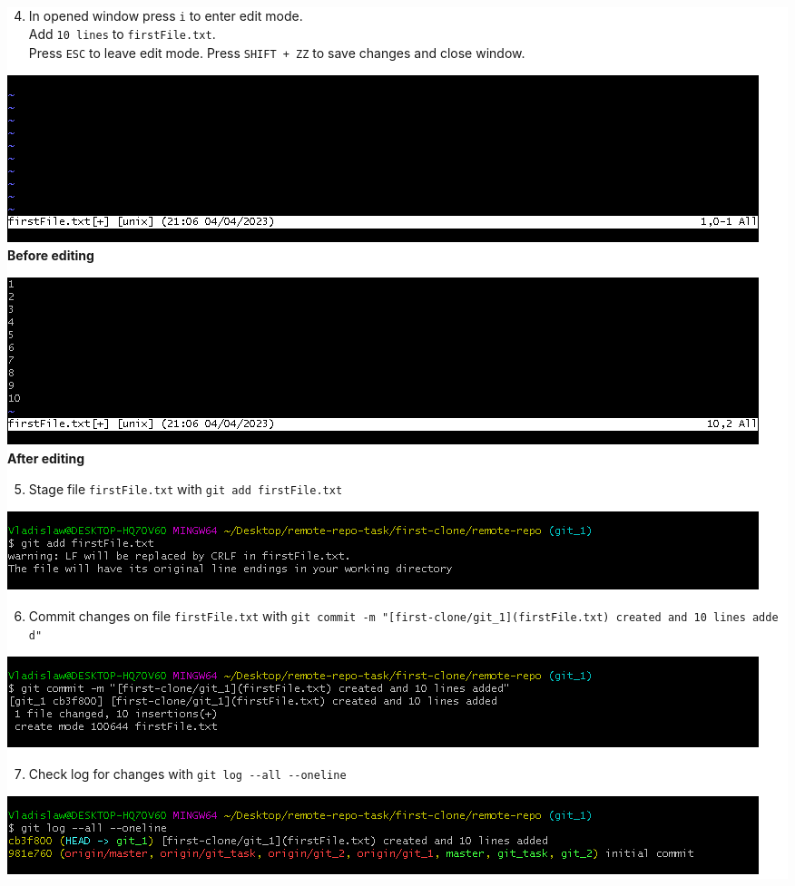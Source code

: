 4. In opened window press `i` to enter edit mode. <br>
   Add `10 lines` to `firstFile.txt`. <br> 
   Press `ESC` to leave edit mode. Press `SHIFT + ZZ` to save changes and close window.

![](media/part1/step1/04a.png)<br><b>Before editing</b>

![](media/part1/step1/04b.png)<br><b>After editing</b>

5. Stage file `firstFile.txt` with `git add firstFile.txt`

![](media/part1/step1/05.png)

6. Commit changes on file `firstFile.txt` with `git commit -m "[first-clone/git_1](firstFile.txt) created and 10 lines added"`

![](media/part1/step1/06.png)

7. Check log for changes with `git log --all --oneline`

![](media/part1/step1/07.png)
